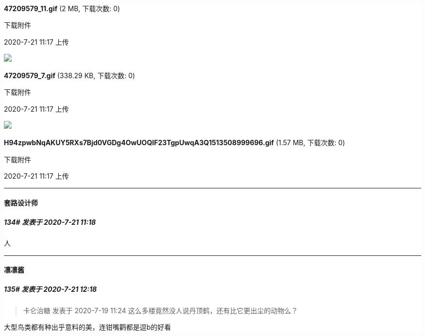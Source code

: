 
<strong>47209579_11.gif</strong> (2 MB, 下载次数: 0)

下载附件

2020-7-21 11:17 上传





<img src="https://img.saraba1st.com/forum/202007/21/111735tiifli5kkwujjllj.gif" referrerpolicy="no-referrer">


<strong>47209579_7.gif</strong> (338.29 KB, 下载次数: 0)

下载附件

2020-7-21 11:17 上传





<img src="https://img.saraba1st.com/forum/202007/21/111735gg70ggdedhx0zun4.gif" referrerpolicy="no-referrer">


<strong>H94zpwbNqAKUY5RXs7Bjd0VGDg4OwUOQIF23TgpUwqA3Q1513508999696.gif</strong> (1.57 MB, 下载次数: 0)

下载附件

2020-7-21 11:17 上传












-----

####  套路设计师  
##### 134#       发表于 2020-7-21 11:18




人







-----

####  凛凛酱  
##### 135#       发表于 2020-7-21 12:18



<blockquote>卡仑治糖 发表于 2020-7-19 11:24
这么多楼竟然没人说丹顶鹤，还有比它更出尘的动物么？</blockquote>
大型鸟类都有种出乎意料的美，连钳嘴鹳都是逗b的好看
